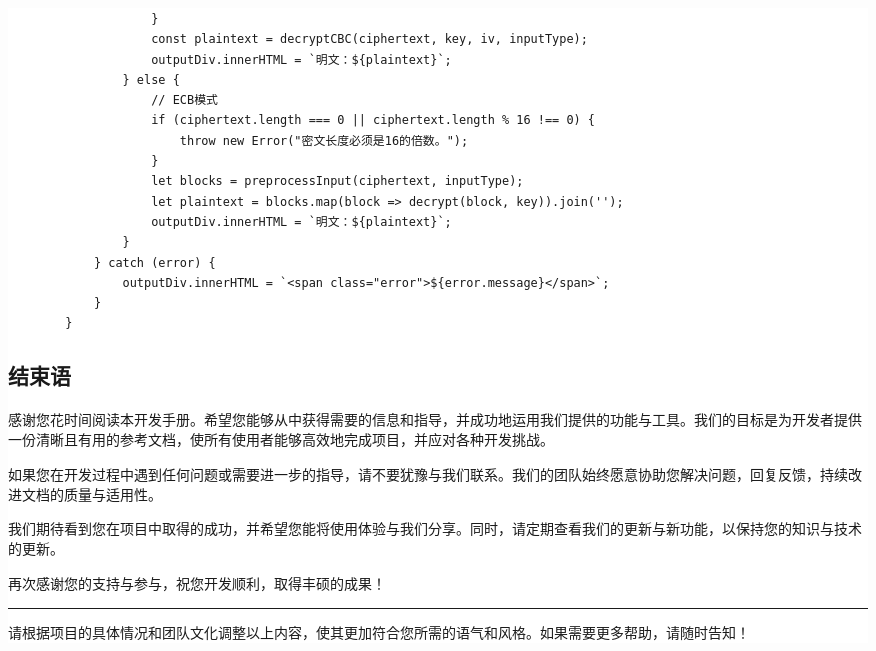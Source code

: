 ```
                    }
                    const plaintext = decryptCBC(ciphertext, key, iv, inputType);
                    outputDiv.innerHTML = `明文：${plaintext}`;
                } else {
                    // ECB模式
                    if (ciphertext.length === 0 || ciphertext.length % 16 !== 0) {
                        throw new Error("密文长度必须是16的倍数。");
                    }
                    let blocks = preprocessInput(ciphertext, inputType);
                    let plaintext = blocks.map(block => decrypt(block, key)).join('');
                    outputDiv.innerHTML = `明文：${plaintext}`;
                }
            } catch (error) {
                outputDiv.innerHTML = `<span class="error">${error.message}</span>`;
            }
        }
```

## 结束语
感谢您花时间阅读本开发手册。希望您能够从中获得需要的信息和指导，并成功地运用我们提供的功能与工具。我们的目标是为开发者提供一份清晰且有用的参考文档，使所有使用者能够高效地完成项目，并应对各种开发挑战。

如果您在开发过程中遇到任何问题或需要进一步的指导，请不要犹豫与我们联系。我们的团队始终愿意协助您解决问题，回复反馈，持续改进文档的质量与适用性。

我们期待看到您在项目中取得的成功，并希望您能将使用体验与我们分享。同时，请定期查看我们的更新与新功能，以保持您的知识与技术的更新。

再次感谢您的支持与参与，祝您开发顺利，取得丰硕的成果！

---

请根据项目的具体情况和团队文化调整以上内容，使其更加符合您所需的语气和风格。如果需要更多帮助，请随时告知！
